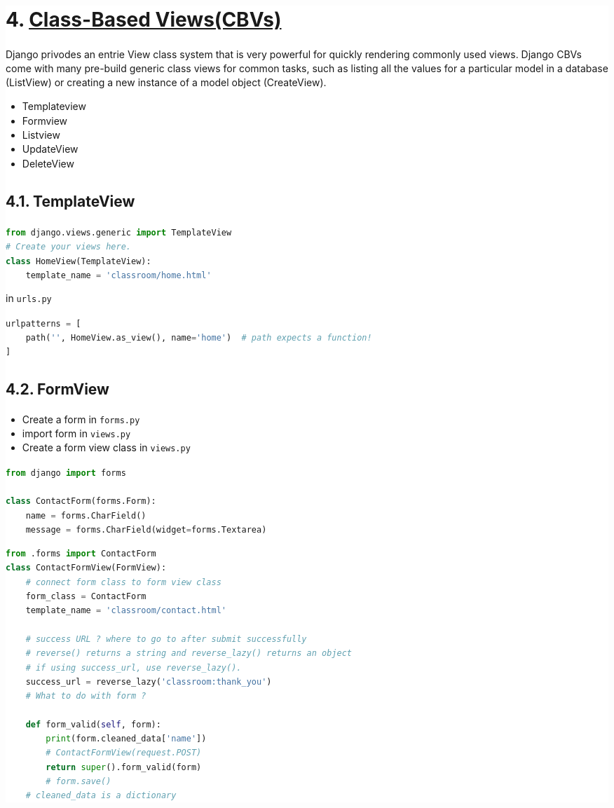 # 4. <a href="https://docs.djangoproject.com/en/4.2/topics/class-based-views/">Class-Based Views(CBVs)</a>

Django privodes an entrie View class system that is very powerful for quickly rendering commonly used views.
Django CBVs come with many pre-build generic class views for common tasks, such as listing all the values for a particular model in a database (ListView) or creating a new instance of a model object (CreateView).

-   Templateview
-   Formview
-   Listview
-   UpdateView
-   DeleteView

## 4.1. TemplateView

```python
from django.views.generic import TemplateView
# Create your views here.
class HomeView(TemplateView):
    template_name = 'classroom/home.html'
```

in `urls.py`

```python
urlpatterns = [
    path('', HomeView.as_view(), name='home')  # path expects a function!
]
```

## 4.2. FormView

-   Create a form in `forms.py`
-   import form in `views.py`
-   Create a form view class in `views.py`

```python
from django import forms

class ContactForm(forms.Form):
    name = forms.CharField()
    message = forms.CharField(widget=forms.Textarea)
```

```python
from .forms import ContactForm
class ContactFormView(FormView):
    # connect form class to form view class
    form_class = ContactForm
    template_name = 'classroom/contact.html'

    # success URL ? where to go to after submit successfully
    # reverse() returns a string and reverse_lazy() returns an object
    # if using success_url, use reverse_lazy().
    success_url = reverse_lazy('classroom:thank_you')
    # What to do with form ?

    def form_valid(self, form):
        print(form.cleaned_data['name'])
        # ContactFormView(request.POST)
        return super().form_valid(form)
        # form.save()
    # cleaned_data is a dictionary
```